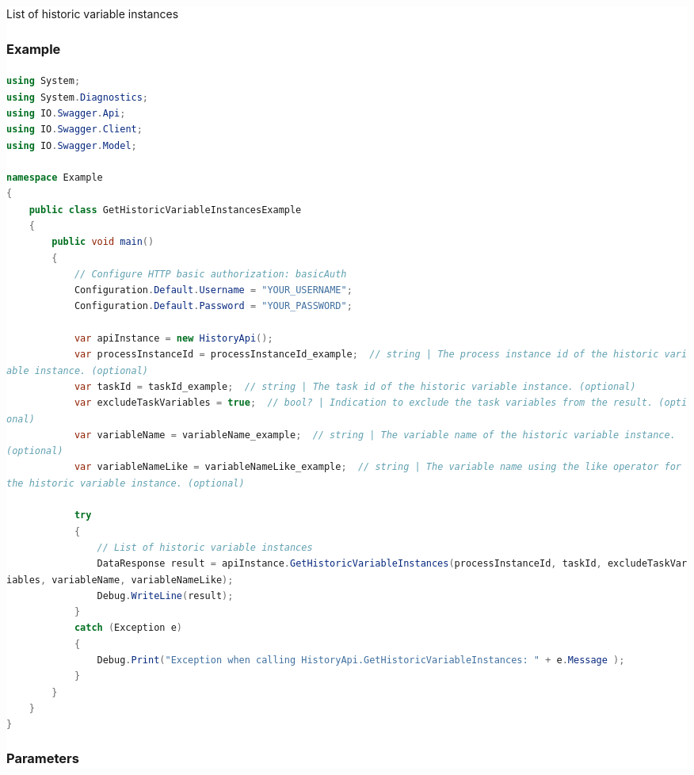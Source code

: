 List of historic variable instances

### Example
```csharp
using System;
using System.Diagnostics;
using IO.Swagger.Api;
using IO.Swagger.Client;
using IO.Swagger.Model;

namespace Example
{
    public class GetHistoricVariableInstancesExample
    {
        public void main()
        {
            // Configure HTTP basic authorization: basicAuth
            Configuration.Default.Username = "YOUR_USERNAME";
            Configuration.Default.Password = "YOUR_PASSWORD";

            var apiInstance = new HistoryApi();
            var processInstanceId = processInstanceId_example;  // string | The process instance id of the historic variable instance. (optional) 
            var taskId = taskId_example;  // string | The task id of the historic variable instance. (optional) 
            var excludeTaskVariables = true;  // bool? | Indication to exclude the task variables from the result. (optional) 
            var variableName = variableName_example;  // string | The variable name of the historic variable instance. (optional) 
            var variableNameLike = variableNameLike_example;  // string | The variable name using the like operator for the historic variable instance. (optional) 

            try
            {
                // List of historic variable instances
                DataResponse result = apiInstance.GetHistoricVariableInstances(processInstanceId, taskId, excludeTaskVariables, variableName, variableNameLike);
                Debug.WriteLine(result);
            }
            catch (Exception e)
            {
                Debug.Print("Exception when calling HistoryApi.GetHistoricVariableInstances: " + e.Message );
            }
        }
    }
}
```

### Parameters
